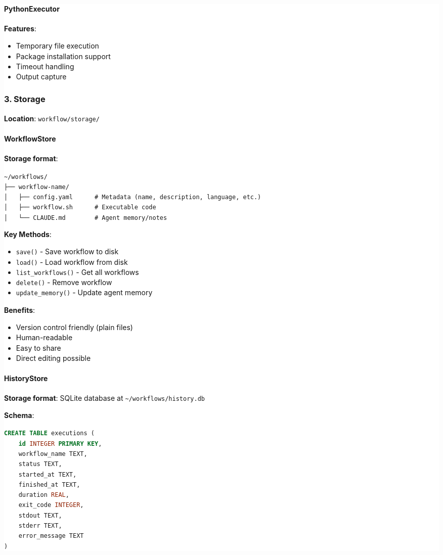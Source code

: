 #### PythonExecutor

**Features**:
- Temporary file execution
- Package installation support
- Timeout handling
- Output capture

### 3. Storage

**Location**: `workflow/storage/`

#### WorkflowStore

**Storage format**:
```
~/workflows/
├── workflow-name/
│   ├── config.yaml      # Metadata (name, description, language, etc.)
│   ├── workflow.sh      # Executable code
│   └── CLAUDE.md        # Agent memory/notes
```

**Key Methods**:
- `save()` - Save workflow to disk
- `load()` - Load workflow from disk
- `list_workflows()` - Get all workflows
- `delete()` - Remove workflow
- `update_memory()` - Update agent memory

**Benefits**:
- Version control friendly (plain files)
- Human-readable
- Easy to share
- Direct editing possible

#### HistoryStore

**Storage format**: SQLite database at `~/workflows/history.db`

**Schema**:
```sql
CREATE TABLE executions (
    id INTEGER PRIMARY KEY,
    workflow_name TEXT,
    status TEXT,
    started_at TEXT,
    finished_at TEXT,
    duration REAL,
    exit_code INTEGER,
    stdout TEXT,
    stderr TEXT,
    error_message TEXT
)
```
